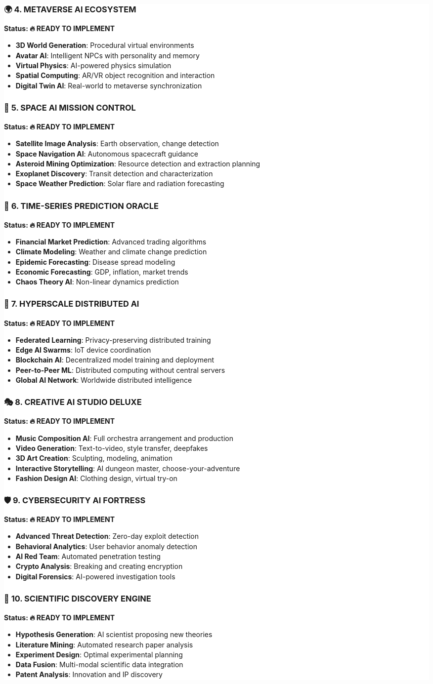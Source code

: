 ### 🌍 **4. METAVERSE AI ECOSYSTEM**
**Status: 🔥 READY TO IMPLEMENT**
- **3D World Generation**: Procedural virtual environments
- **Avatar AI**: Intelligent NPCs with personality and memory
- **Virtual Physics**: AI-powered physics simulation
- **Spatial Computing**: AR/VR object recognition and interaction
- **Digital Twin AI**: Real-world to metaverse synchronization

### 🚀 **5. SPACE AI MISSION CONTROL**
**Status: 🔥 READY TO IMPLEMENT**
- **Satellite Image Analysis**: Earth observation, change detection
- **Space Navigation AI**: Autonomous spacecraft guidance
- **Asteroid Mining Optimization**: Resource detection and extraction planning
- **Exoplanet Discovery**: Transit detection and characterization
- **Space Weather Prediction**: Solar flare and radiation forecasting

### 🔮 **6. TIME-SERIES PREDICTION ORACLE**
**Status: 🔥 READY TO IMPLEMENT**
- **Financial Market Prediction**: Advanced trading algorithms
- **Climate Modeling**: Weather and climate change prediction
- **Epidemic Forecasting**: Disease spread modeling
- **Economic Forecasting**: GDP, inflation, market trends
- **Chaos Theory AI**: Non-linear dynamics prediction

### 🌊 **7. HYPERSCALE DISTRIBUTED AI**
**Status: 🔥 READY TO IMPLEMENT**
- **Federated Learning**: Privacy-preserving distributed training
- **Edge AI Swarms**: IoT device coordination
- **Blockchain AI**: Decentralized model training and deployment
- **Peer-to-Peer ML**: Distributed computing without central servers
- **Global AI Network**: Worldwide distributed intelligence

### 🎭 **8. CREATIVE AI STUDIO DELUXE**
**Status: 🔥 READY TO IMPLEMENT**
- **Music Composition AI**: Full orchestra arrangement and production
- **Video Generation**: Text-to-video, style transfer, deepfakes
- **3D Art Creation**: Sculpting, modeling, animation
- **Interactive Storytelling**: AI dungeon master, choose-your-adventure
- **Fashion Design AI**: Clothing design, virtual try-on

### 🛡️ **9. CYBERSECURITY AI FORTRESS**
**Status: 🔥 READY TO IMPLEMENT**
- **Advanced Threat Detection**: Zero-day exploit detection
- **Behavioral Analytics**: User behavior anomaly detection
- **AI Red Team**: Automated penetration testing
- **Crypto Analysis**: Breaking and creating encryption
- **Digital Forensics**: AI-powered investigation tools

### 🧪 **10. SCIENTIFIC DISCOVERY ENGINE**
**Status: 🔥 READY TO IMPLEMENT**
- **Hypothesis Generation**: AI scientist proposing new theories
- **Literature Mining**: Automated research paper analysis
- **Experiment Design**: Optimal experimental planning
- **Data Fusion**: Multi-modal scientific data integration
- **Patent Analysis**: Innovation and IP discovery
